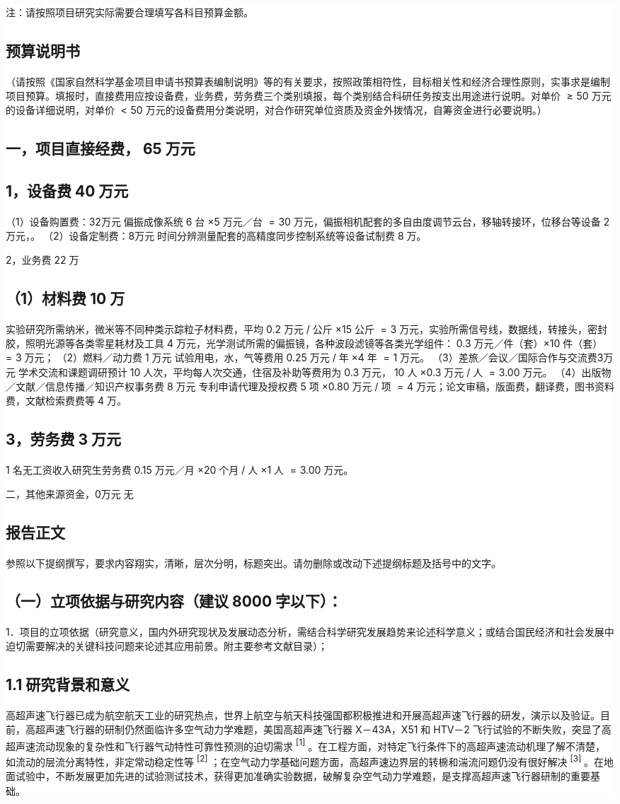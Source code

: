 注：请按照项目研究实际需要合理填写各科目预算金额。

## 预算说明书

（请按照《国家自然科学基金项目申请书预算表编制说明》等的有关要求，按照政策相符性，目标相关性和经济合理性原则，实事求是编制项目预算。填报时，直接费用应按设备费，业务费，劳务费三个类别填报，每个类别结合科研任务按支出用途进行说明。对单价 $\geqslant 50$ 万元的设备详细说明，对单价 $<50$ 万元的设备费用分类说明，对合作研究单位资质及资金外拨情况，自筹资金进行必要说明。）

## 一，项目直接经费， 65 万元

## 1，设备费 40 万元

（1）设备购置费：32万元
偏振成像系统 6 台 $\times 5$ 万元／台 $=30$ 万元，偏振相机配套的多自由度调节云台，移轴转接环，位移台等设备 2 万元，。
（2）设备定制费：8万元
时间分辨测量配套的高精度同步控制系统等设备试制费 8 万。

2，业务费 22 万

## （1）材料费 10 万

实验研究所需纳米，微米等不同种类示踪粒子材料费，平均 0.2 万元 $/$ 公斤 $\times 15$ 公斤 $=3$ 万元，实验所需信号线，数据线，转接头，密封胶，照明光源等各类零星耗材及工具 4 万元，光学测试所需的偏振镜，各种波段滤镜等各类光学组件： 0.3 万元／件（套）$\times 10$ 件（套）$=3$ 万元；
（2）燃料／动力费 1 万元
试验用电，水，气等费用 0.25 万元 $/$ 年 $\times 4$ 年 $=1$ 万元。
（3）差旅／会议／国际合作与交流费3万元
学术交流和课题调研预计 10 人次，平均每人次交通，住宿及补助等费用为 0.3 万元， 10 人 $\times 0.3$ 万元 $/$ 人 $=3.00$ 万元。
（4）出版物／文献／信息传播／知识产权事务费 8 万元
专利申请代理及授权费 5 项 $\times 0.80$ 万元 $/$ 项 $=4$ 万元；论文审稿，版面费，翻译费，图书资料费，文献检索费费等 4 万。

## 3，劳务费 3 万元

1 名无工资收入研究生劳务费 0.15 万元／月 $\times 20$ 个月 $/$ 人 $\times 1$ 人 $=3.00$ 万元。

二，其他来源资金，0万元
无

## 报告正文

参照以下提纲撰写，要求内容翔实，清晰，层次分明，标题突出。请勿删除或改动下述提纲标题及括号中的文字。

## （一）立项依据与研究内容（建议 8000 字以下）：

1．项目的立项依据（研究意义，国内外研究现状及发展动态分析，需结合科学研究发展趋势来论述科学意义；或结合国民经济和社会发展中迫切需要解决的关键科技问题来论述其应用前景。附主要参考文献目录）；

## 1.1 研究背景和意义

高超声速飞行器已成为航空航天工业的研究热点，世界上航空与航天科技强国都积极推进和开展高超声速飞行器的研发，演示以及验证。目前，高超声速飞行器的研制仍然面临许多空气动力学难题，美国高超声速飞行器 X－43A，X51 和 HTV－2 飞行试验的不断失败，突显了高超声速流动现象的复杂性和飞行器气动特性可靠性预测的迫切需求 ${ }^{[1]}$ 。在工程方面，对特定飞行条件下的高超声速流动机理了解不清楚，如流动的层流分离特性，非定常动稳定性等 ${ }^{[2]}$ ；在空气动力学基础问题方面，高超声速边界层的转椖和湍流问题仍没有很好解决 ${ }^{[3]}$ 。在地面试验中，不断发展更加先进的试验测试技术，获得更加准确实验数据，破解复杂空气动力学难题，是支撑高超声速飞行器研制的重要基础。
